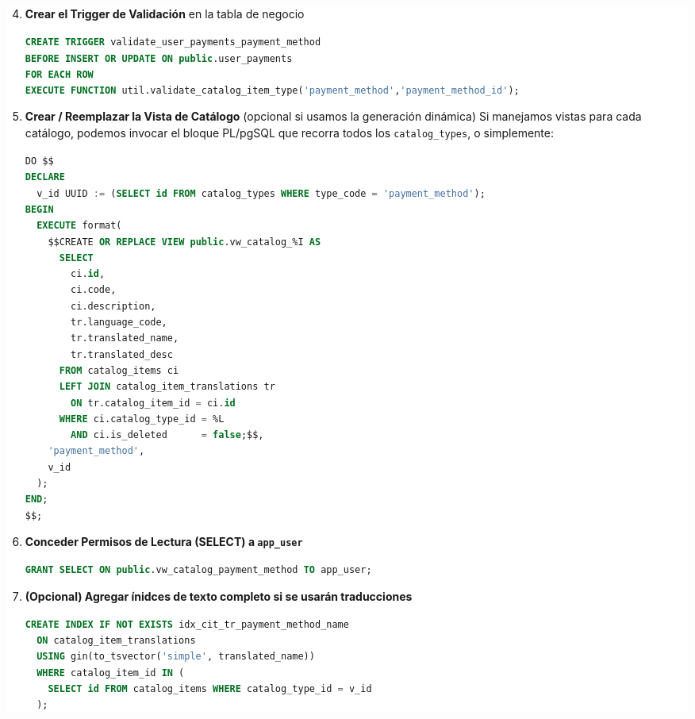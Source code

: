 4. **Crear el Trigger de Validación** en la tabla de negocio

   ```sql
   CREATE TRIGGER validate_user_payments_payment_method
   BEFORE INSERT OR UPDATE ON public.user_payments
   FOR EACH ROW
   EXECUTE FUNCTION util.validate_catalog_item_type('payment_method','payment_method_id');
   ```

5. **Crear / Reemplazar la Vista de Catálogo** (opcional si usamos la generación dinámica)
   Si manejamos vistas para cada catálogo, podemos invocar el bloque PL/pgSQL que recorra todos los `catalog_types`, o simplemente:

   ```sql
   DO $$
   DECLARE
     v_id UUID := (SELECT id FROM catalog_types WHERE type_code = 'payment_method');
   BEGIN
     EXECUTE format(
       $$CREATE OR REPLACE VIEW public.vw_catalog_%I AS
         SELECT 
           ci.id,
           ci.code,
           ci.description,
           tr.language_code,
           tr.translated_name,
           tr.translated_desc
         FROM catalog_items ci
         LEFT JOIN catalog_item_translations tr
           ON tr.catalog_item_id = ci.id
         WHERE ci.catalog_type_id = %L
           AND ci.is_deleted      = false;$$,
       'payment_method',
       v_id
     );
   END;
   $$;
   ```

6. **Conceder Permisos de Lectura (SELECT) a `app_user`**

   ```sql
   GRANT SELECT ON public.vw_catalog_payment_method TO app_user;
   ```

7. **(Opcional) Agregar ínidces de texto completo si se usarán traducciones**

   ```sql
   CREATE INDEX IF NOT EXISTS idx_cit_tr_payment_method_name
     ON catalog_item_translations
     USING gin(to_tsvector('simple', translated_name))
     WHERE catalog_item_id IN (
       SELECT id FROM catalog_items WHERE catalog_type_id = v_id
     );
   ```
